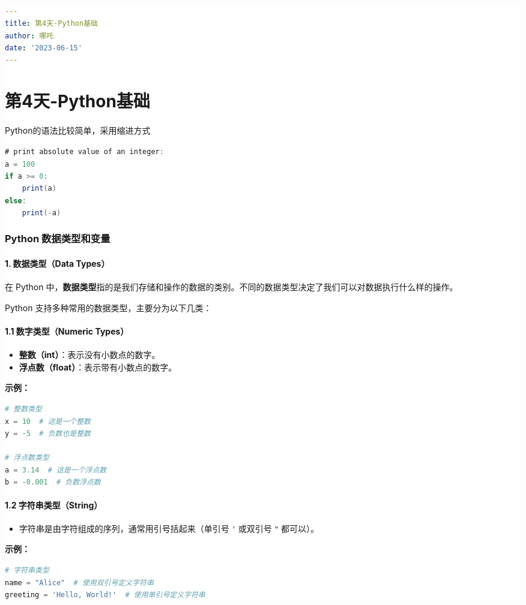 ```yaml
---
title: 第4天-Python基础
author: 哪吒
date: '2023-06-15'
---
```


# 第4天-Python基础

Python的语法比较简单，采用缩进方式

```java
# print absolute value of an integer:
a = 100
if a >= 0:
    print(a)
else:
    print(-a)

```

### Python 数据类型和变量

#### 1. **数据类型（Data Types）**

在 Python 中，**数据类型**指的是我们存储和操作的数据的类别。不同的数据类型决定了我们可以对数据执行什么样的操作。

Python 支持多种常用的数据类型，主要分为以下几类：

#### 1.1 **数字类型（Numeric Types）**

* **整数（int）**：表示没有小数点的数字。
* **浮点数（float）**：表示带有小数点的数字。

**示例：**

```python
# 整数类型
x = 10  # 这是一个整数
y = -5  # 负数也是整数

# 浮点数类型
a = 3.14  # 这是一个浮点数
b = -0.001  # 负数浮点数
```

#### 1.2 **字符串类型（String）**

* 字符串是由字符组成的序列，通常用引号括起来（单引号 `'` 或双引号 `"` 都可以）。

**示例：**

```python
# 字符串类型
name = "Alice"  # 使用双引号定义字符串
greeting = 'Hello, World!'  # 使用单引号定义字符串
```
